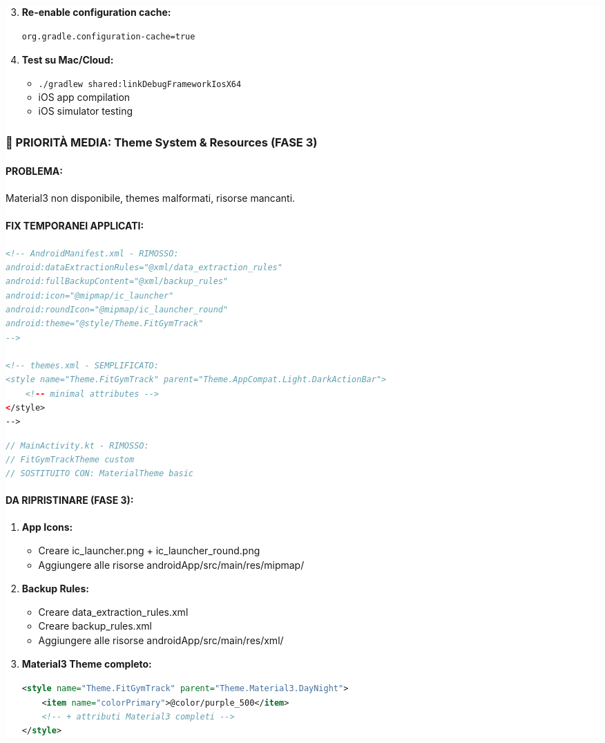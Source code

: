 3. **Re-enable configuration cache:**
   ```properties
   org.gradle.configuration-cache=true
   ```

4. **Test su Mac/Cloud:**
   - `./gradlew shared:linkDebugFrameworkIosX64`
   - iOS app compilation
   - iOS simulator testing

### **🎨 PRIORITÀ MEDIA: Theme System & Resources (FASE 3)**

#### **PROBLEMA:**
Material3 non disponibile, themes malformati, risorse mancanti.

#### **FIX TEMPORANEI APPLICATI:**
```xml
<!-- AndroidManifest.xml - RIMOSSO:
android:dataExtractionRules="@xml/data_extraction_rules"
android:fullBackupContent="@xml/backup_rules"
android:icon="@mipmap/ic_launcher"
android:roundIcon="@mipmap/ic_launcher_round"
android:theme="@style/Theme.FitGymTrack"
-->

<!-- themes.xml - SEMPLIFICATO:
<style name="Theme.FitGymTrack" parent="Theme.AppCompat.Light.DarkActionBar">
    <!-- minimal attributes -->
</style>
-->
```

```kotlin
// MainActivity.kt - RIMOSSO:
// FitGymTrackTheme custom
// SOSTITUITO CON: MaterialTheme basic
```

#### **DA RIPRISTINARE (FASE 3):**
1. **App Icons:**
   - Creare ic_launcher.png + ic_launcher_round.png
   - Aggiungere alle risorse androidApp/src/main/res/mipmap/

2. **Backup Rules:**
   - Creare data_extraction_rules.xml
   - Creare backup_rules.xml
   - Aggiungere alle risorse androidApp/src/main/res/xml/

3. **Material3 Theme completo:**
   ```xml
   <style name="Theme.FitGymTrack" parent="Theme.Material3.DayNight">
       <item name="colorPrimary">@color/purple_500</item>
       <!-- + attributi Material3 completi -->
   </style>
   ```

